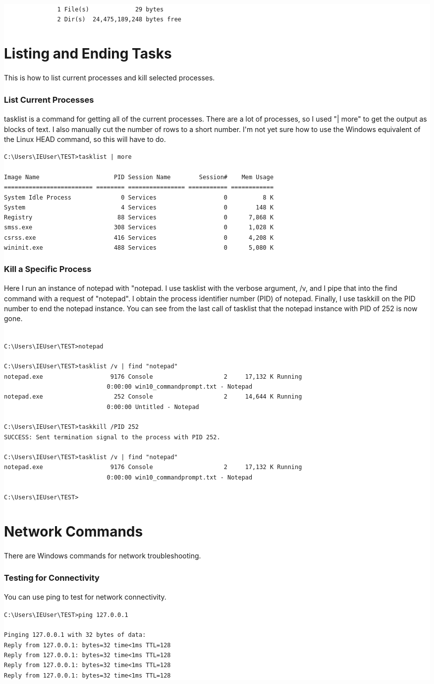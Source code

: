 ```console
               1 File(s)             29 bytes
               2 Dir(s)  24,475,189,248 bytes free
```


# Listing and Ending Tasks
This is how to list current processes and kill selected processes. 
### List Current Processes
tasklist is a command for getting all of the current processes. There are a lot of processes, so I used "| more" to get the output as blocks of text. I also manually cut the number of rows to a short number. I'm not yet sure how to use the Windows equivalent of the Linux HEAD command, so this will have to do. 
```console
C:\Users\IEUser\TEST>tasklist | more

Image Name                     PID Session Name        Session#    Mem Usage
========================= ======== ================ =========== ============
System Idle Process              0 Services                   0          8 K
System                           4 Services                   0        148 K
Registry                        88 Services                   0      7,868 K
smss.exe                       308 Services                   0      1,028 K
csrss.exe                      416 Services                   0      4,208 K
wininit.exe                    488 Services                   0      5,080 K
``` 
### Kill a Specific Process 
Here I run an instance of notepad with "notepad. I use tasklist with the verbose argument, /v, and I pipe that into the find command with a request of "notepad". I obtain the process identifier number (PID) of notepad. Finally, I use taskkill on the PID number to end the notepad instance. You can see from the last call of tasklist that the notepad instance with PID of 252 is now gone.
```console

C:\Users\IEUser\TEST>notepad

C:\Users\IEUser\TEST>tasklist /v | find "notepad"
notepad.exe                   9176 Console                    2     17,132 K Running
                             0:00:00 win10_commandprompt.txt - Notepad
notepad.exe                    252 Console                    2     14,644 K Running
                             0:00:00 Untitled - Notepad

C:\Users\IEUser\TEST>taskkill /PID 252
SUCCESS: Sent termination signal to the process with PID 252.

C:\Users\IEUser\TEST>tasklist /v | find "notepad"
notepad.exe                   9176 Console                    2     17,132 K Running
                             0:00:00 win10_commandprompt.txt - Notepad

C:\Users\IEUser\TEST>
```
# Network Commands
There are Windows commands for network troubleshooting.
### Testing for Connectivity
You can use ping to test for network connectivity.
```console
C:\Users\IEUser\TEST>ping 127.0.0.1

Pinging 127.0.0.1 with 32 bytes of data:
Reply from 127.0.0.1: bytes=32 time<1ms TTL=128
Reply from 127.0.0.1: bytes=32 time<1ms TTL=128
Reply from 127.0.0.1: bytes=32 time<1ms TTL=128
Reply from 127.0.0.1: bytes=32 time<1ms TTL=128
```